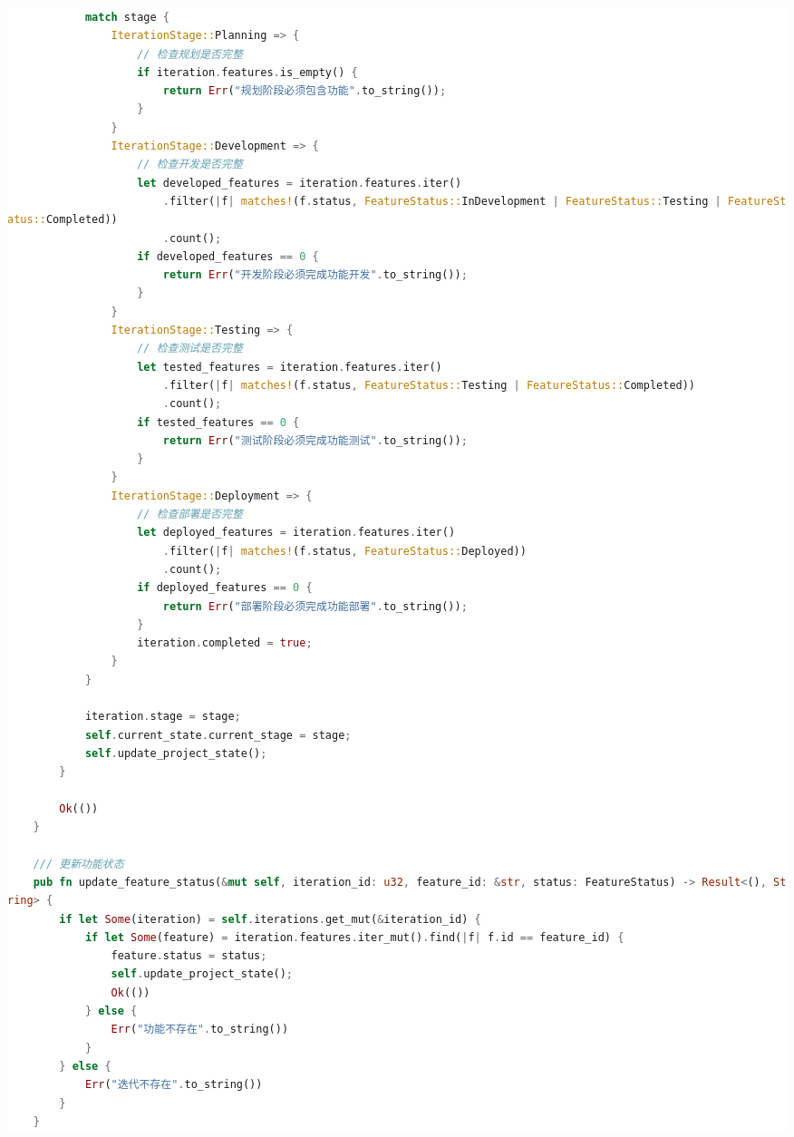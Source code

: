 ```rust
            match stage {
                IterationStage::Planning => {
                    // 检查规划是否完整
                    if iteration.features.is_empty() {
                        return Err("规划阶段必须包含功能".to_string());
                    }
                }
                IterationStage::Development => {
                    // 检查开发是否完整
                    let developed_features = iteration.features.iter()
                        .filter(|f| matches!(f.status, FeatureStatus::InDevelopment | FeatureStatus::Testing | FeatureStatus::Completed))
                        .count();
                    if developed_features == 0 {
                        return Err("开发阶段必须完成功能开发".to_string());
                    }
                }
                IterationStage::Testing => {
                    // 检查测试是否完整
                    let tested_features = iteration.features.iter()
                        .filter(|f| matches!(f.status, FeatureStatus::Testing | FeatureStatus::Completed))
                        .count();
                    if tested_features == 0 {
                        return Err("测试阶段必须完成功能测试".to_string());
                    }
                }
                IterationStage::Deployment => {
                    // 检查部署是否完整
                    let deployed_features = iteration.features.iter()
                        .filter(|f| matches!(f.status, FeatureStatus::Deployed))
                        .count();
                    if deployed_features == 0 {
                        return Err("部署阶段必须完成功能部署".to_string());
                    }
                    iteration.completed = true;
                }
            }

            iteration.stage = stage;
            self.current_state.current_stage = stage;
            self.update_project_state();
        }

        Ok(())
    }

    /// 更新功能状态
    pub fn update_feature_status(&mut self, iteration_id: u32, feature_id: &str, status: FeatureStatus) -> Result<(), String> {
        if let Some(iteration) = self.iterations.get_mut(&iteration_id) {
            if let Some(feature) = iteration.features.iter_mut().find(|f| f.id == feature_id) {
                feature.status = status;
                self.update_project_state();
                Ok(())
            } else {
                Err("功能不存在".to_string())
            }
        } else {
            Err("迭代不存在".to_string())
        }
    }

```